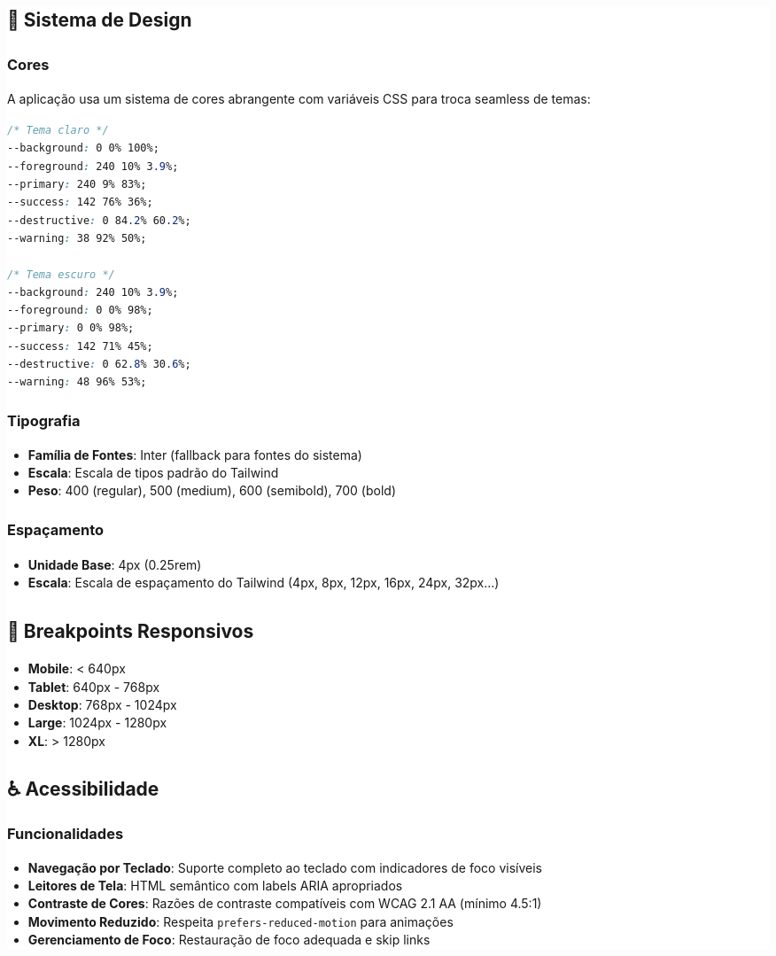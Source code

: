 ## 🎨 Sistema de Design

### Cores
A aplicação usa um sistema de cores abrangente com variáveis CSS para troca seamless de temas:

```css
/* Tema claro */
--background: 0 0% 100%;
--foreground: 240 10% 3.9%;
--primary: 240 9% 83%;
--success: 142 76% 36%;
--destructive: 0 84.2% 60.2%;
--warning: 38 92% 50%;

/* Tema escuro */
--background: 240 10% 3.9%;
--foreground: 0 0% 98%;
--primary: 0 0% 98%;
--success: 142 71% 45%;
--destructive: 0 62.8% 30.6%;
--warning: 48 96% 53%;
```

### Tipografia
- **Família de Fontes**: Inter (fallback para fontes do sistema)
- **Escala**: Escala de tipos padrão do Tailwind
- **Peso**: 400 (regular), 500 (medium), 600 (semibold), 700 (bold)

### Espaçamento
- **Unidade Base**: 4px (0.25rem)
- **Escala**: Escala de espaçamento do Tailwind (4px, 8px, 12px, 16px, 24px, 32px...)

## 📱 Breakpoints Responsivos

- **Mobile**: < 640px
- **Tablet**: 640px - 768px
- **Desktop**: 768px - 1024px
- **Large**: 1024px - 1280px
- **XL**: > 1280px

## ♿ Acessibilidade

### Funcionalidades
- **Navegação por Teclado**: Suporte completo ao teclado com indicadores de foco visíveis
- **Leitores de Tela**: HTML semântico com labels ARIA apropriados
- **Contraste de Cores**: Razões de contraste compatíveis com WCAG 2.1 AA (mínimo 4.5:1)
- **Movimento Reduzido**: Respeita `prefers-reduced-motion` para animações
- **Gerenciamento de Foco**: Restauração de foco adequada e skip links
